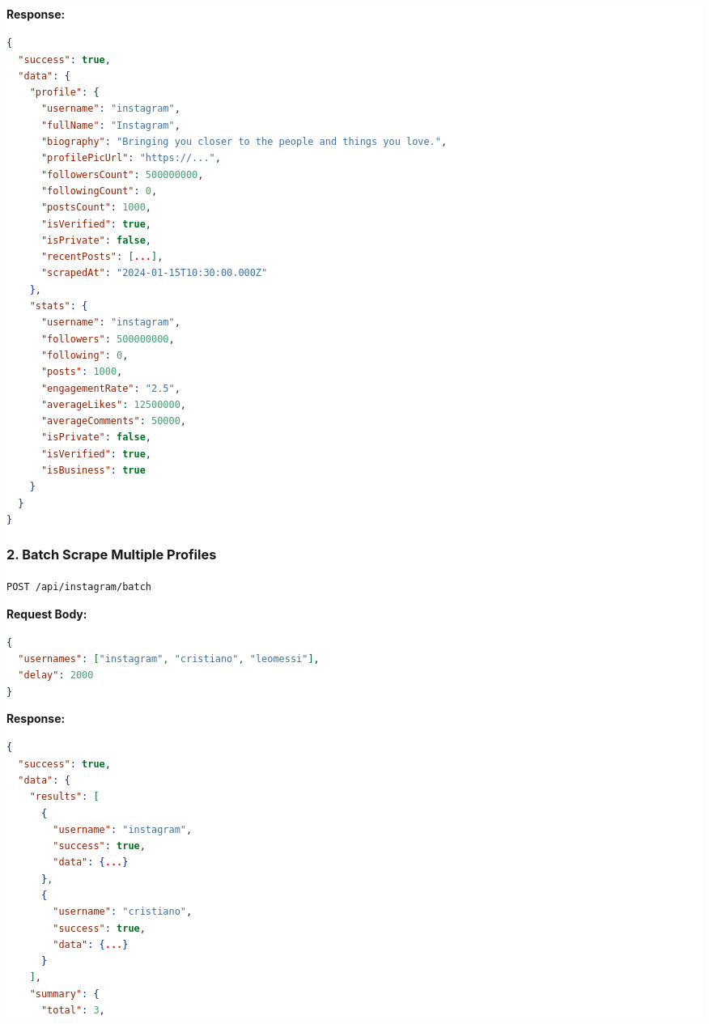 **Response:**
```json
{
  "success": true,
  "data": {
    "profile": {
      "username": "instagram",
      "fullName": "Instagram",
      "biography": "Bringing you closer to the people and things you love.",
      "profilePicUrl": "https://...",
      "followersCount": 500000000,
      "followingCount": 0,
      "postsCount": 1000,
      "isVerified": true,
      "isPrivate": false,
      "recentPosts": [...],
      "scrapedAt": "2024-01-15T10:30:00.000Z"
    },
    "stats": {
      "username": "instagram",
      "followers": 500000000,
      "following": 0,
      "posts": 1000,
      "engagementRate": "2.5",
      "averageLikes": 12500000,
      "averageComments": 50000,
      "isPrivate": false,
      "isVerified": true,
      "isBusiness": true
    }
  }
}
```

### 2. Batch Scrape Multiple Profiles
```http
POST /api/instagram/batch
```

**Request Body:**
```json
{
  "usernames": ["instagram", "cristiano", "leomessi"],
  "delay": 2000
}
```

**Response:**
```json
{
  "success": true,
  "data": {
    "results": [
      {
        "username": "instagram",
        "success": true,
        "data": {...}
      },
      {
        "username": "cristiano",
        "success": true,
        "data": {...}
      }
    ],
    "summary": {
      "total": 3,
```